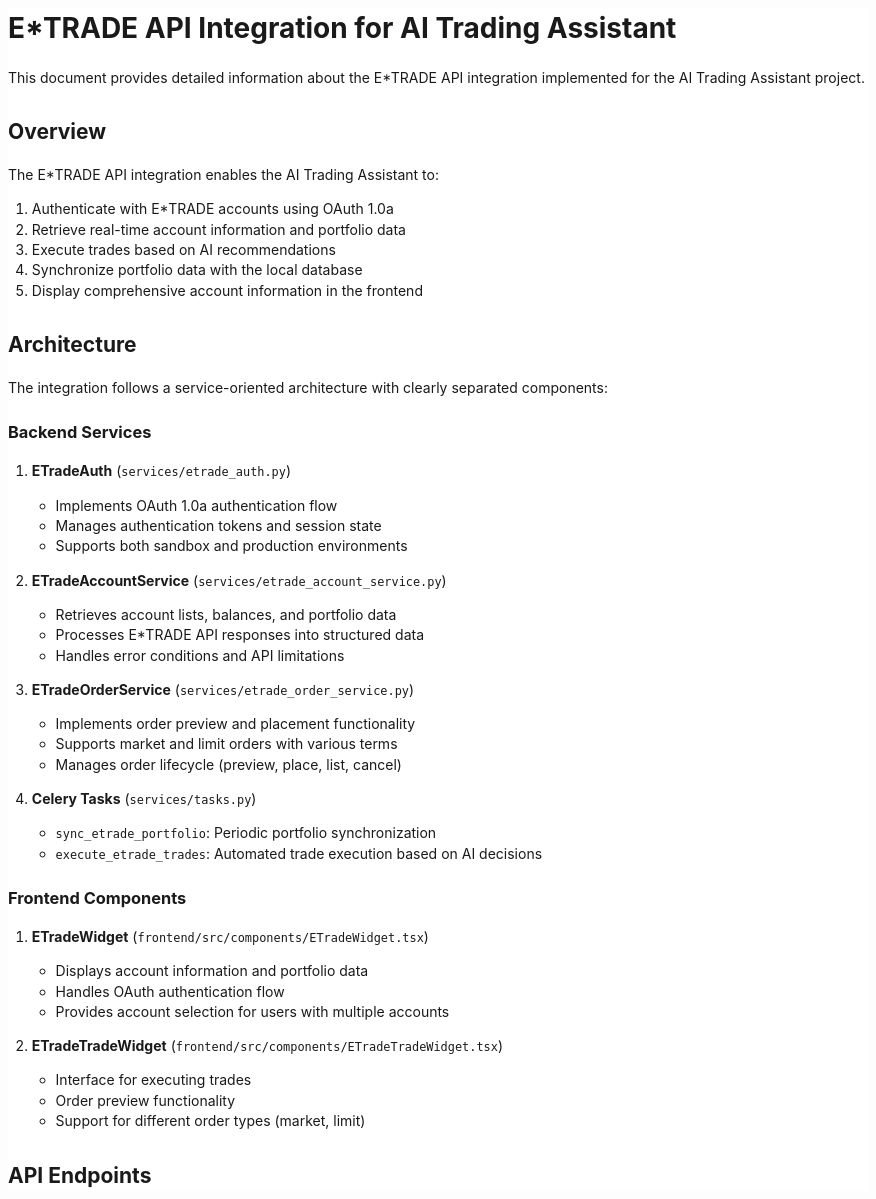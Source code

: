 # E*TRADE API Integration for AI Trading Assistant

This document provides detailed information about the E*TRADE API integration implemented for the AI Trading Assistant project.

## Overview

The E*TRADE API integration enables the AI Trading Assistant to:

1. Authenticate with E*TRADE accounts using OAuth 1.0a
2. Retrieve real-time account information and portfolio data
3. Execute trades based on AI recommendations
4. Synchronize portfolio data with the local database
5. Display comprehensive account information in the frontend

## Architecture

The integration follows a service-oriented architecture with clearly separated components:

### Backend Services

1. **ETradeAuth** (`services/etrade_auth.py`)
   - Implements OAuth 1.0a authentication flow
   - Manages authentication tokens and session state
   - Supports both sandbox and production environments

2. **ETradeAccountService** (`services/etrade_account_service.py`)
   - Retrieves account lists, balances, and portfolio data
   - Processes E*TRADE API responses into structured data
   - Handles error conditions and API limitations

3. **ETradeOrderService** (`services/etrade_order_service.py`)
   - Implements order preview and placement functionality
   - Supports market and limit orders with various terms
   - Manages order lifecycle (preview, place, list, cancel)

4. **Celery Tasks** (`services/tasks.py`)
   - `sync_etrade_portfolio`: Periodic portfolio synchronization
   - `execute_etrade_trades`: Automated trade execution based on AI decisions

### Frontend Components

1. **ETradeWidget** (`frontend/src/components/ETradeWidget.tsx`)
   - Displays account information and portfolio data
   - Handles OAuth authentication flow
   - Provides account selection for users with multiple accounts

2. **ETradeTradeWidget** (`frontend/src/components/ETradeTradeWidget.tsx`)
   - Interface for executing trades
   - Order preview functionality
   - Support for different order types (market, limit)

## API Endpoints
